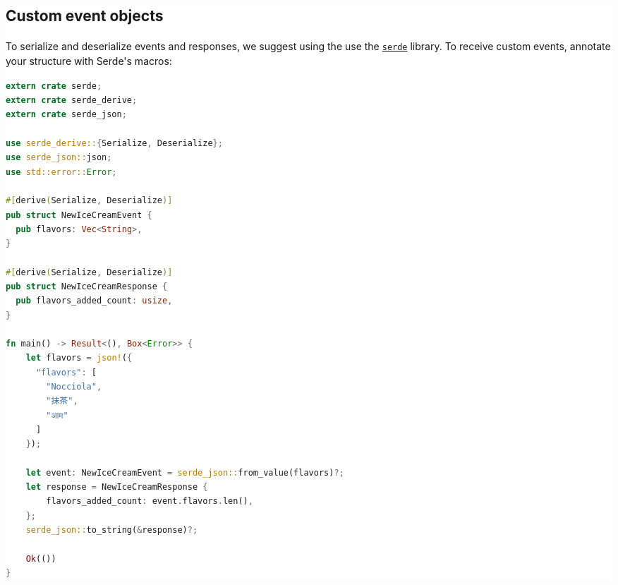 ## Custom event objects

To serialize and deserialize events and responses, we suggest using the use the [`serde`](https://github.com/serde-rs/serde) library. To receive custom events, annotate your structure with Serde's macros:

```rust
extern crate serde;
extern crate serde_derive;
extern crate serde_json;

use serde_derive::{Serialize, Deserialize};
use serde_json::json;
use std::error::Error;

#[derive(Serialize, Deserialize)]
pub struct NewIceCreamEvent {
  pub flavors: Vec<String>,
}

#[derive(Serialize, Deserialize)]
pub struct NewIceCreamResponse {
  pub flavors_added_count: usize,
}

fn main() -> Result<(), Box<Error>> {
    let flavors = json!({
      "flavors": [
        "Nocciola",
        "抹茶",
        "आम"
      ]
    });

    let event: NewIceCreamEvent = serde_json::from_value(flavors)?;
    let response = NewIceCreamResponse {
        flavors_added_count: event.flavors.len(),
    };
    serde_json::to_string(&response)?;

    Ok(())
}
```
